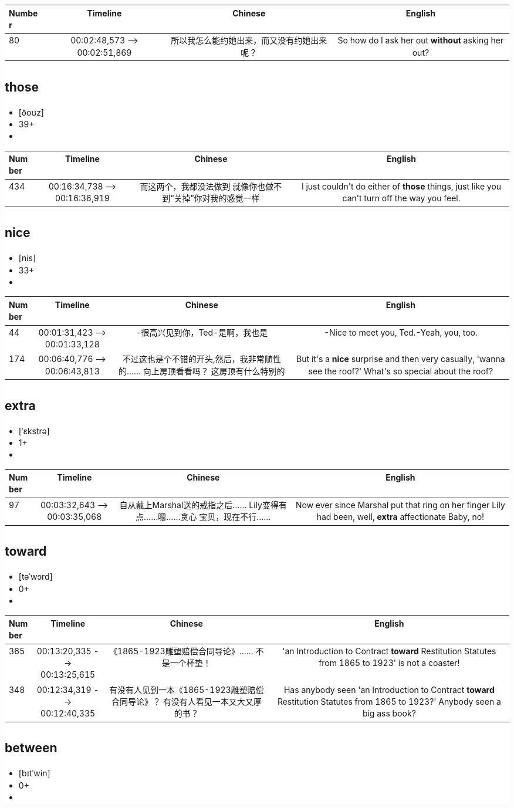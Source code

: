 | Number  | Timeline  | Chinese  | English  | 
| :-------- | :---------: | :---------: | :---------: | 
|80|00:02:48,573 --> 00:02:51,869|所以我怎么能约她出来，而又没有约她出来呢？ |So how do I ask her out <b>without</b> asking her out? |

## those
* [ðoʊz] 
* 39+
* 

| Number  | Timeline  | Chinese  | English  | 
| :-------- | :---------: | :---------: | :---------: | 
|434|00:16:34,738 --> 00:16:36,919|而这两个，我都没法做到 就像你也做不到“关掉”你对我的感觉一样 |I just couldn't do either of <b>those</b> things, just like you can't turn off the way you feel. |

## nice
* [nis] 
* 33+
* 

| Number  | Timeline  | Chinese  | English  | 
| :-------- | :---------: | :---------: | :---------: | 
|44|00:01:31,423 --> 00:01:33,128|-很高兴见到你，Ted-是啊，我也是 |-Nice to meet you, Ted.-Yeah, you, too. |
|174|00:06:40,776 --> 00:06:43,813|不过这也是个不错的开头,然后，我非常随性的…… 向上房顶看看吗？ 这房顶有什么特别的 |But it's a <b>nice</b> surprise and then very casually, 'wanna see the roof?' What's so special about the roof? |

## extra
* [ˈɛkstrə] 
* 1+
* 

| Number  | Timeline  | Chinese  | English  | 
| :-------- | :---------: | :---------: | :---------: | 
|97|00:03:32,643 --> 00:03:35,068|自从戴上Marshal送的戒指之后…… Lily变得有点……嗯……贪心 宝贝，现在不行…… |Now ever since Marshal put that ring on her finger Lily had been, well, <b>extra</b> affectionate Baby, no! |

## toward
* [təˈwɔrd] 
* 0+
* 

| Number  | Timeline  | Chinese  | English  | 
| :-------- | :---------: | :---------: | :---------: | 
|365|00:13:20,335 --> 00:13:25,615|《1865-1923雕塑赔偿合同导论》…… 不是一个杯垫！ |'an Introduction to Contract <b>toward</b> Restitution Statutes from 1865 to 1923' is not a coaster! |
|348|00:12:34,319 --> 00:12:40,335|有没有人见到一本《1865-1923雕塑赔偿合同导论》？ 有没有人看见一本又大又厚的书？ |Has anybody seen 'an Introduction to Contract <b>toward</b> Restitution Statutes from 1865 to 1923?' Anybody seen a big ass book? |

## between
* [bɪtˈwin] 
* 0+
* 
